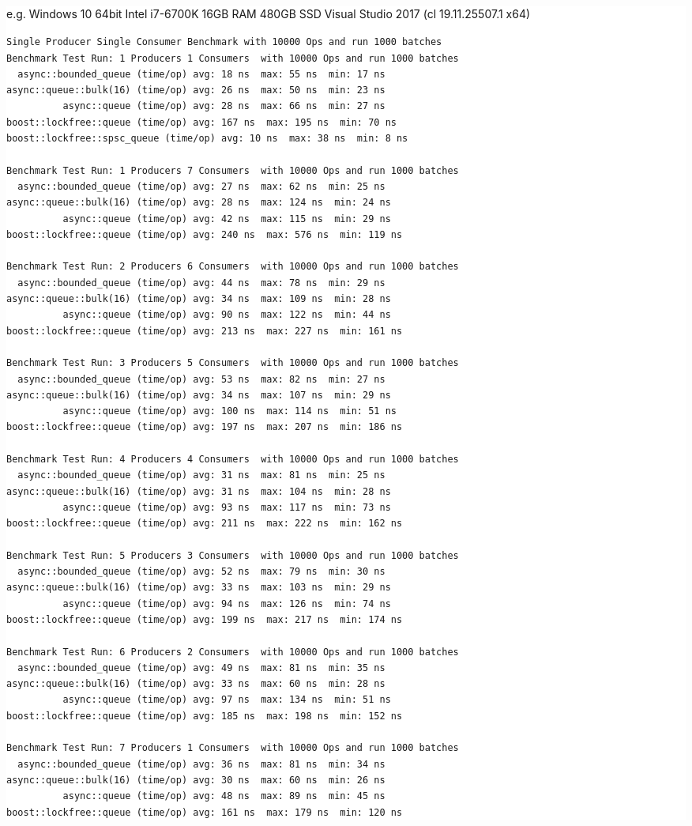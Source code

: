 e.g. Windows 10 64bit Intel i7-6700K 16GB RAM 480GB SSD Visual Studio 2017 (cl 19.11.25507.1 x64)
```
Single Producer Single Consumer Benchmark with 10000 Ops and run 1000 batches
Benchmark Test Run: 1 Producers 1 Consumers  with 10000 Ops and run 1000 batches
  async::bounded_queue (time/op) avg: 18 ns  max: 55 ns  min: 17 ns
async::queue::bulk(16) (time/op) avg: 26 ns  max: 50 ns  min: 23 ns
          async::queue (time/op) avg: 28 ns  max: 66 ns  min: 27 ns
boost::lockfree::queue (time/op) avg: 167 ns  max: 195 ns  min: 70 ns
boost::lockfree::spsc_queue (time/op) avg: 10 ns  max: 38 ns  min: 8 ns

Benchmark Test Run: 1 Producers 7 Consumers  with 10000 Ops and run 1000 batches
  async::bounded_queue (time/op) avg: 27 ns  max: 62 ns  min: 25 ns
async::queue::bulk(16) (time/op) avg: 28 ns  max: 124 ns  min: 24 ns
          async::queue (time/op) avg: 42 ns  max: 115 ns  min: 29 ns
boost::lockfree::queue (time/op) avg: 240 ns  max: 576 ns  min: 119 ns

Benchmark Test Run: 2 Producers 6 Consumers  with 10000 Ops and run 1000 batches
  async::bounded_queue (time/op) avg: 44 ns  max: 78 ns  min: 29 ns
async::queue::bulk(16) (time/op) avg: 34 ns  max: 109 ns  min: 28 ns
          async::queue (time/op) avg: 90 ns  max: 122 ns  min: 44 ns
boost::lockfree::queue (time/op) avg: 213 ns  max: 227 ns  min: 161 ns

Benchmark Test Run: 3 Producers 5 Consumers  with 10000 Ops and run 1000 batches
  async::bounded_queue (time/op) avg: 53 ns  max: 82 ns  min: 27 ns
async::queue::bulk(16) (time/op) avg: 34 ns  max: 107 ns  min: 29 ns
          async::queue (time/op) avg: 100 ns  max: 114 ns  min: 51 ns
boost::lockfree::queue (time/op) avg: 197 ns  max: 207 ns  min: 186 ns

Benchmark Test Run: 4 Producers 4 Consumers  with 10000 Ops and run 1000 batches
  async::bounded_queue (time/op) avg: 31 ns  max: 81 ns  min: 25 ns
async::queue::bulk(16) (time/op) avg: 31 ns  max: 104 ns  min: 28 ns
          async::queue (time/op) avg: 93 ns  max: 117 ns  min: 73 ns
boost::lockfree::queue (time/op) avg: 211 ns  max: 222 ns  min: 162 ns

Benchmark Test Run: 5 Producers 3 Consumers  with 10000 Ops and run 1000 batches
  async::bounded_queue (time/op) avg: 52 ns  max: 79 ns  min: 30 ns
async::queue::bulk(16) (time/op) avg: 33 ns  max: 103 ns  min: 29 ns
          async::queue (time/op) avg: 94 ns  max: 126 ns  min: 74 ns
boost::lockfree::queue (time/op) avg: 199 ns  max: 217 ns  min: 174 ns

Benchmark Test Run: 6 Producers 2 Consumers  with 10000 Ops and run 1000 batches
  async::bounded_queue (time/op) avg: 49 ns  max: 81 ns  min: 35 ns
async::queue::bulk(16) (time/op) avg: 33 ns  max: 60 ns  min: 28 ns
          async::queue (time/op) avg: 97 ns  max: 134 ns  min: 51 ns
boost::lockfree::queue (time/op) avg: 185 ns  max: 198 ns  min: 152 ns

Benchmark Test Run: 7 Producers 1 Consumers  with 10000 Ops and run 1000 batches
  async::bounded_queue (time/op) avg: 36 ns  max: 81 ns  min: 34 ns
async::queue::bulk(16) (time/op) avg: 30 ns  max: 60 ns  min: 26 ns
          async::queue (time/op) avg: 48 ns  max: 89 ns  min: 45 ns
boost::lockfree::queue (time/op) avg: 161 ns  max: 179 ns  min: 120 ns
```

